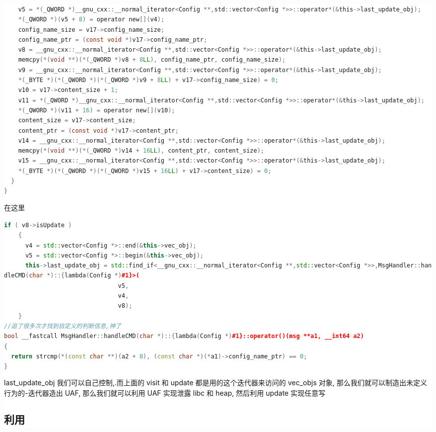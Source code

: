 ```c
    v5 = *(_QWORD *)__gnu_cxx::__normal_iterator<Config **,std::vector<Config *>>::operator*(&this->last_update_obj);
    *(_QWORD *)(v5 + 8) = operator new[](v4);
    config_name_size = v17->config_name_size;
    config_name_ptr = (const void *)v17->config_name_ptr;
    v8 = __gnu_cxx::__normal_iterator<Config **,std::vector<Config *>>::operator*(&this->last_update_obj);
    memcpy(*(void **)(*(_QWORD *)v8 + 8LL), config_name_ptr, config_name_size);
    v9 = __gnu_cxx::__normal_iterator<Config **,std::vector<Config *>>::operator*(&this->last_update_obj);
    *(_BYTE *)(*(_QWORD *)(*(_QWORD *)v9 + 8LL) + v17->config_name_size) = 0;
    v10 = v17->content_size + 1;
    v11 = *(_QWORD *)__gnu_cxx::__normal_iterator<Config **,std::vector<Config *>>::operator*(&this->last_update_obj);
    *(_QWORD *)(v11 + 16) = operator new[](v10);
    content_size = v17->content_size;
    content_ptr = (const void *)v17->content_ptr;
    v14 = __gnu_cxx::__normal_iterator<Config **,std::vector<Config *>>::operator*(&this->last_update_obj);
    memcpy(*(void **)(*(_QWORD *)v14 + 16LL), content_ptr, content_size);
    v15 = __gnu_cxx::__normal_iterator<Config **,std::vector<Config *>>::operator*(&this->last_update_obj);
    *(_BYTE *)(*(_QWORD *)(*(_QWORD *)v15 + 16LL) + v17->content_size) = 0;
  }
}
```

在这里

```c++
if ( v8->isUpdate )
    {
      v4 = std::vector<Config *>::end(&this->vec_obj);
      v5 = std::vector<Config *>::begin(&this->vec_obj);
      this->last_update_obj = std::find_if<__gnu_cxx::__normal_iterator<Config **,std::vector<Config *>>,MsgHandler::handleCMD(char *)::{lambda(Config *)#1}>(
                                v5,
                                v4,
                                v8);
    }
//追了很多次才找到自定义的判断信息,神了
bool __fastcall MsgHandler::handleCMD(char *)::{lambda(Config *)#1}::operator()(msg **a1, __int64 a2)
{
  return strcmp(*(const char **)(a2 + 8), (const char *)(*a1)->config_name_ptr) == 0;
}
```

last_update_obj 我们可以自己控制,.而上面的 visit 和 update 都是用的这个迭代器来访问的 vec_objs 对象, 那么我们就可以制造出未定义行为的-迭代器造出 UAF, 那么我们就可以利用 UAF 实现泄露 libc 和 heap, 然后利用 update 实现任意写



## 利用
